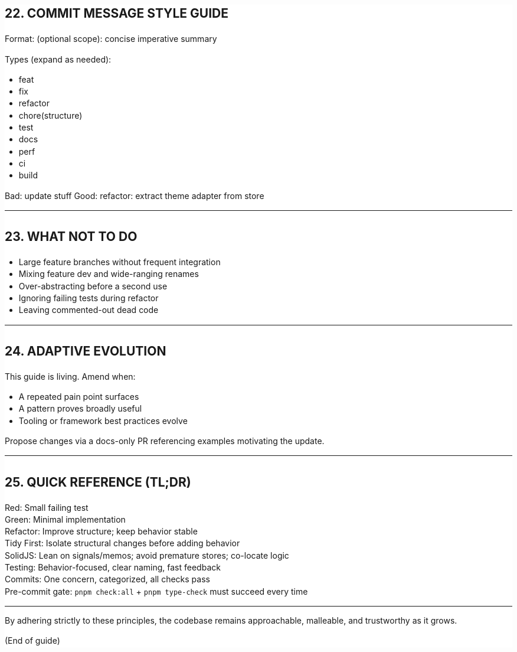 ## 22. COMMIT MESSAGE STYLE GUIDE

Format:
<type>(optional scope): concise imperative summary

Types (expand as needed):
- feat
- fix
- refactor
- chore(structure)
- test
- docs
- perf
- ci
- build

Bad: update stuff
Good: refactor: extract theme adapter from store

---

## 23. WHAT NOT TO DO

- Large feature branches without frequent integration
- Mixing feature dev and wide-ranging renames
- Over-abstracting before a second use
- Ignoring failing tests during refactor
- Leaving commented-out dead code

---

## 24. ADAPTIVE EVOLUTION

This guide is living. Amend when:
- A repeated pain point surfaces
- A pattern proves broadly useful
- Tooling or framework best practices evolve

Propose changes via a docs-only PR referencing examples motivating the update.

---

## 25. QUICK REFERENCE (TL;DR)

Red: Small failing test  
Green: Minimal implementation  
Refactor: Improve structure; keep behavior stable  
Tidy First: Isolate structural changes before adding behavior  
SolidJS: Lean on signals/memos; avoid premature stores; co-locate logic  
Testing: Behavior-focused, clear naming, fast feedback  
Commits: One concern, categorized, all checks pass  
Pre-commit gate: `pnpm check:all` + `pnpm type-check` must succeed every time  

---

By adhering strictly to these principles, the codebase remains approachable, malleable, and trustworthy as it grows.

(End of guide)